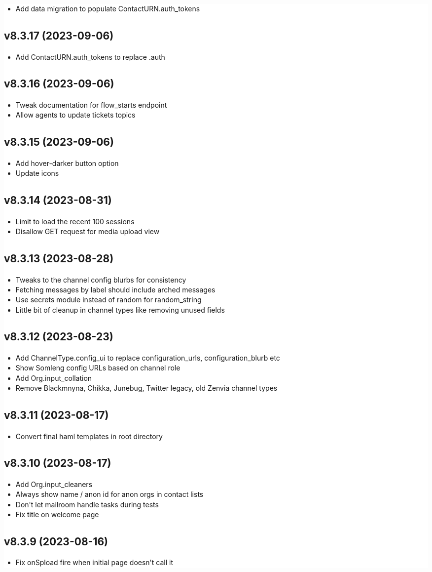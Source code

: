 - Add data migration to populate ContactURN.auth_tokens

## v8.3.17 (2023-09-06)

- Add ContactURN.auth_tokens to replace .auth

## v8.3.16 (2023-09-06)

- Tweak documentation for flow_starts endpoint
- Allow agents to update tickets topics

## v8.3.15 (2023-09-06)

- Add hover-darker button option
- Update icons

## v8.3.14 (2023-08-31)

- Limit to load the recent 100 sessions
- Disallow GET request for media upload view

## v8.3.13 (2023-08-28)

- Tweaks to the channel config blurbs for consistency
- Fetching messages by label should include arched messages
- Use secrets module instead of random for random_string
- Little bit of cleanup in channel types like removing unused fields

## v8.3.12 (2023-08-23)

- Add ChannelType.config_ui to replace configuration_urls, configuration_blurb etc
- Show Somleng config URLs based on channel role
- Add Org.input_collation
- Remove Blackmnyna, Chikka, Junebug, Twitter legacy, old Zenvia channel types

## v8.3.11 (2023-08-17)

- Convert final haml templates in root directory

## v8.3.10 (2023-08-17)

- Add Org.input_cleaners
- Always show name / anon id for anon orgs in contact lists
- Don't let mailroom handle tasks during tests
- Fix title on welcome page

## v8.3.9 (2023-08-16)

- Fix onSpload fire when initial page doesn't call it
